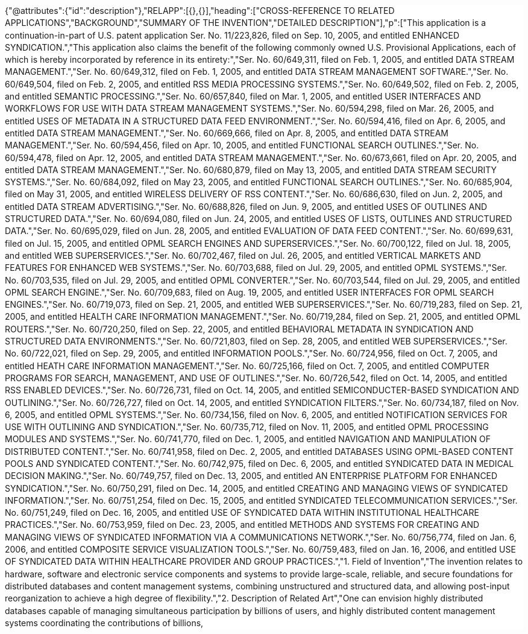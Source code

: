 {"@attributes":{"id":"description"},"RELAPP":[{},{}],"heading":["CROSS-REFERENCE TO RELATED APPLICATIONS","BACKGROUND","SUMMARY OF THE INVENTION","DETAILED DESCRIPTION"],"p":["This application is a continuation-in-part of U.S. patent application Ser. No. 11\/223,826, filed on Sep. 10, 2005, and entitled ENHANCED SYNDICATION.","This application also claims the benefit of the following commonly owned U.S. Provisional Applications, each of which is hereby incorporated by reference in its entirety:","Ser. No. 60\/649,311, filed on Feb. 1, 2005, and entitled DATA STREAM MANAGEMENT.","Ser. No. 60\/649,312, filed on Feb. 1, 2005, and entitled DATA STREAM MANAGEMENT SOFTWARE.","Ser. No. 60\/649,504, filed on Feb. 2, 2005, and entitled RSS MEDIA PROCESSING SYSTEMS.","Ser. No. 60\/649,502, filed on Feb. 2, 2005, and entitled SEMANTIC PROCESSING.","Ser. No. 60\/657,840, filed on Mar. 1, 2005, and entitled USER INTERFACES AND WORKFLOWS FOR USE WITH DATA STREAM MANAGEMENT SYSTEMS.","Ser. No. 60\/594,298, filed on Mar. 26, 2005, and entitled USES OF METADATA IN A STRUCTURED DATA FEED ENVIRONMENT.","Ser. No. 60\/594,416, filed on Apr. 6, 2005, and entitled DATA STREAM MANAGEMENT.","Ser. No. 60\/669,666, filed on Apr. 8, 2005, and entitled DATA STREAM MANAGEMENT.","Ser. No. 60\/594,456, filed on Apr. 10, 2005, and entitled FUNCTIONAL SEARCH OUTLINES.","Ser. No. 60\/594,478, filed on Apr. 12, 2005, and entitled DATA STREAM MANAGEMENT.","Ser. No. 60\/673,661, filed on Apr. 20, 2005, and entitled DATA STREAM MANAGEMENT.","Ser. No. 60\/680,879, filed on May 13, 2005, and entitled DATA STREAM SECURITY SYSTEMS.","Ser. No. 60\/684,092, filed on May 23, 2005, and entitled FUNCTIONAL SEARCH OUTLINES.","Ser. No. 60\/685,904, filed on May 31, 2005, and entitled WIRELESS DELIVERY OF RSS CONTENT.","Ser. No. 60\/686,630, filed on Jun. 2, 2005, and entitled DATA STREAM ADVERTISING.","Ser. No. 60\/688,826, filed on Jun. 9, 2005, and entitled USES OF OUTLINES AND STRUCTURED DATA.","Ser. No. 60\/694,080, filed on Jun. 24, 2005, and entitled USES OF LISTS, OUTLINES AND STRUCTURED DATA.","Ser. No. 60\/695,029, filed on Jun. 28, 2005, and entitled EVALUATION OF DATA FEED CONTENT.","Ser. No. 60\/699,631, filed on Jul. 15, 2005, and entitled OPML SEARCH ENGINES AND SUPERSERVICES.","Ser. No. 60\/700,122, filed on Jul. 18, 2005, and entitled WEB SUPERSERVICES.","Ser. No. 60\/702,467, filed on Jul. 26, 2005, and entitled VERTICAL MARKETS AND FEATURES FOR ENHANCED WEB SYSTEMS.","Ser. No. 60\/703,688, filed on Jul. 29, 2005, and entitled OPML SYSTEMS.","Ser. No. 60\/703,535, filed on Jul. 29, 2005, and entitled OPML CONVERTER.","Ser. No. 60\/703,544, filed on Jul. 29, 2005, and entitled OPML SEARCH ENGINE.","Ser. No. 60\/709,683, filed on Aug. 19, 2005, and entitled USER INTERFACES FOR OPML SEARCH ENGINES.","Ser. No. 60\/719,073, filed on Sep. 21, 2005, and entitled WEB SUPERSERVICES.","Ser. No. 60\/719,283, filed on Sep. 21, 2005, and entitled HEALTH CARE INFORMATION MANAGEMENT.","Ser. No. 60\/719,284, filed on Sep. 21, 2005, and entitled OPML ROUTERS.","Ser. No. 60\/720,250, filed on Sep. 22, 2005, and entitled BEHAVIORAL METADATA IN SYNDICATION AND STRUCTURED DATA ENVIRONMENTS.","Ser. No. 60\/721,803, filed on Sep. 28, 2005, and entitled WEB SUPERSERVICES.","Ser. No. 60\/722,021, filed on Sep. 29, 2005, and entitled INFORMATION POOLS.","Ser. No. 60\/724,956, filed on Oct. 7, 2005, and entitled HEATH CARE INFORMATION MANAGEMENT.","Ser. No. 60\/725,166, filed on Oct. 7, 2005, and entitled COMPUTER PROGRAMS FOR SEARCH, MANAGEMENT, AND USE OF OUTLINES.","Ser. No. 60\/726,542, filed on Oct. 14, 2005, and entitled RSS ENABLED DEVICES.","Ser. No. 60\/726,731, filed on Oct. 14, 2005, and entitled SEMICONDUCTER-BASED SYNDICATION AND OUTLINING.","Ser. No. 60\/726,727, filed on Oct. 14, 2005, and entitled SYNDICATION FILTERS.","Ser. No. 60\/734,187, filed on Nov. 6, 2005, and entitled OPML SYSTEMS.","Ser. No. 60\/734,156, filed on Nov. 6, 2005, and entitled NOTIFICATION SERVICES FOR USE WITH OUTLINING AND SYNDICATION.","Ser. No. 60\/735,712, filed on Nov. 11, 2005, and entitled OPML PROCESSING MODULES AND SYSTEMS.","Ser. No. 60\/741,770, filed on Dec. 1, 2005, and entitled NAVIGATION AND MANIPULATION OF DISTRIBUTED CONTENT.","Ser. No. 60\/741,958, filed on Dec. 2, 2005, and entitled DATABASES USING OPML-BASED CONTENT POOLS AND SYNDICATED CONTENT.","Ser. No. 60\/742,975, filed on Dec. 6, 2005, and entitled SYNDICATED DATA IN MEDICAL DECISION MAKING.","Ser. No. 60\/749,757, filed on Dec. 13, 2005, and entitled AN ENTERPRISE PLATFORM FOR ENHANCED SYNDICATION.","Ser. No. 60\/750,291, filed on Dec. 14, 2005, and entitled CREATING AND MANAGING VIEWS OF SYNDICATED INFORMATION.","Ser. No. 60\/751,254, filed on Dec. 15, 2005, and entitled SYNDICATED TELECOMMUNICATION SERVICES.","Ser. No. 60\/751,249, filed on Dec. 16, 2005, and entitled USE OF SYNDICATED DATA WITHIN INSTITUTIONAL HEALTHCARE PRACTICES.","Ser. No. 60\/753,959, filed on Dec. 23, 2005, and entitled METHODS AND SYSTEMS FOR CREATING AND MANAGING VIEWS OF SYNDICATED INFORMATION VIA A COMMUNICATIONS NETWORK.","Ser. No. 60\/756,774, filed on Jan. 6, 2006, and entitled COMPOSITE SERVICE VISUALIZATION TOOLS.","Ser. No. 60\/759,483, filed on Jan. 16, 2006, and entitled USE OF SYNDICATED DATA WITHIN HEALTHCARE PROVIDER AND GROUP PRACTICES.","1. Field of Invention","The invention relates to hardware, software and electronic service components and systems to provide large-scale, reliable, and secure foundations for distributed databases and content management systems, combining unstructured and structured data, and allowing post-input reorganization to achieve a high degree of flexibility.","2. Description of Related Art","One can envision highly distributed databases capable of managing simultaneous participation by billions of users, and highly distributed content management systems coordinating the contributions of billions,